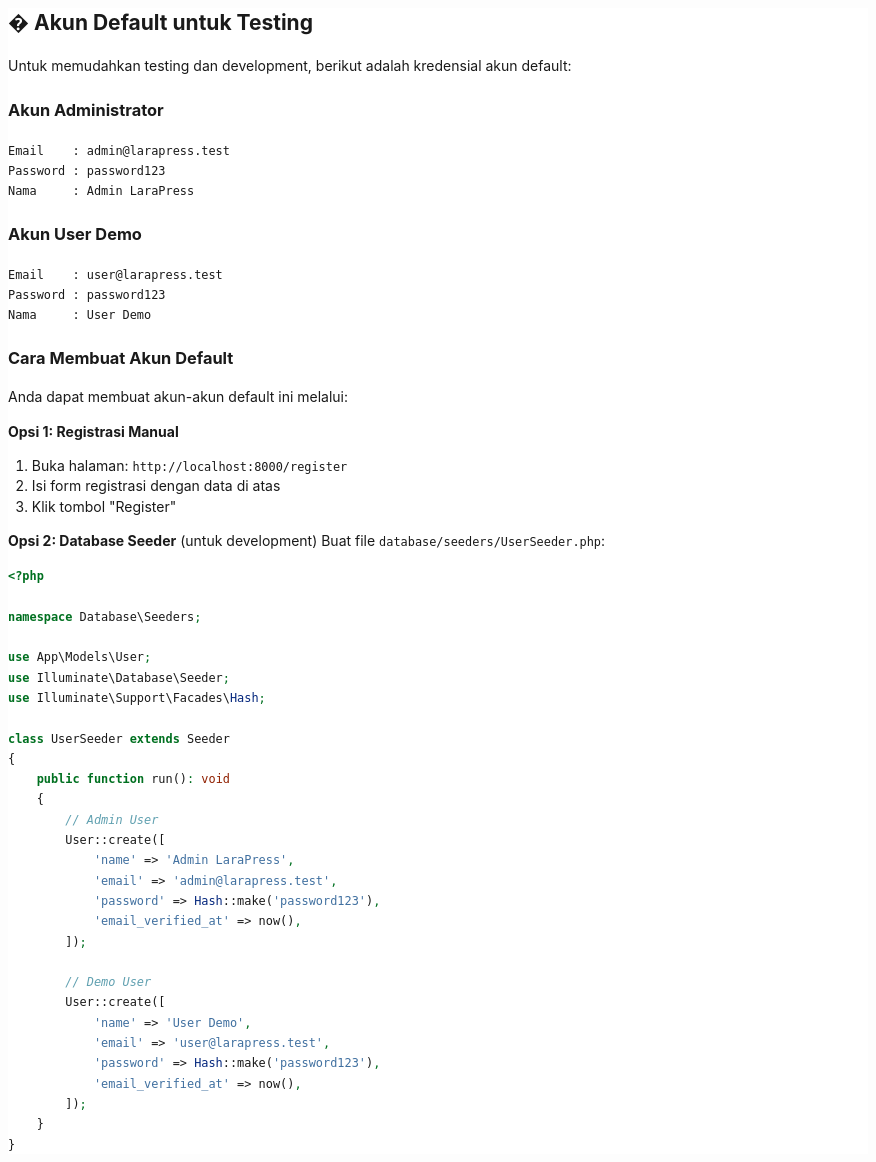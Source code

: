 
## � Akun Default untuk Testing

Untuk memudahkan testing dan development, berikut adalah kredensial akun default:

### Akun Administrator
```
Email    : admin@larapress.test
Password : password123
Nama     : Admin LaraPress
```

### Akun User Demo
```
Email    : user@larapress.test
Password : password123
Nama     : User Demo
```

### Cara Membuat Akun Default

Anda dapat membuat akun-akun default ini melalui:

**Opsi 1: Registrasi Manual**
1. Buka halaman: `http://localhost:8000/register`
2. Isi form registrasi dengan data di atas
3. Klik tombol "Register"

**Opsi 2: Database Seeder** (untuk development)
Buat file `database/seeders/UserSeeder.php`:
```php
<?php

namespace Database\Seeders;

use App\Models\User;
use Illuminate\Database\Seeder;
use Illuminate\Support\Facades\Hash;

class UserSeeder extends Seeder
{
    public function run(): void
    {
        // Admin User
        User::create([
            'name' => 'Admin LaraPress',
            'email' => 'admin@larapress.test',
            'password' => Hash::make('password123'),
            'email_verified_at' => now(),
        ]);

        // Demo User
        User::create([
            'name' => 'User Demo',
            'email' => 'user@larapress.test',
            'password' => Hash::make('password123'),
            'email_verified_at' => now(),
        ]);
    }
}
```
